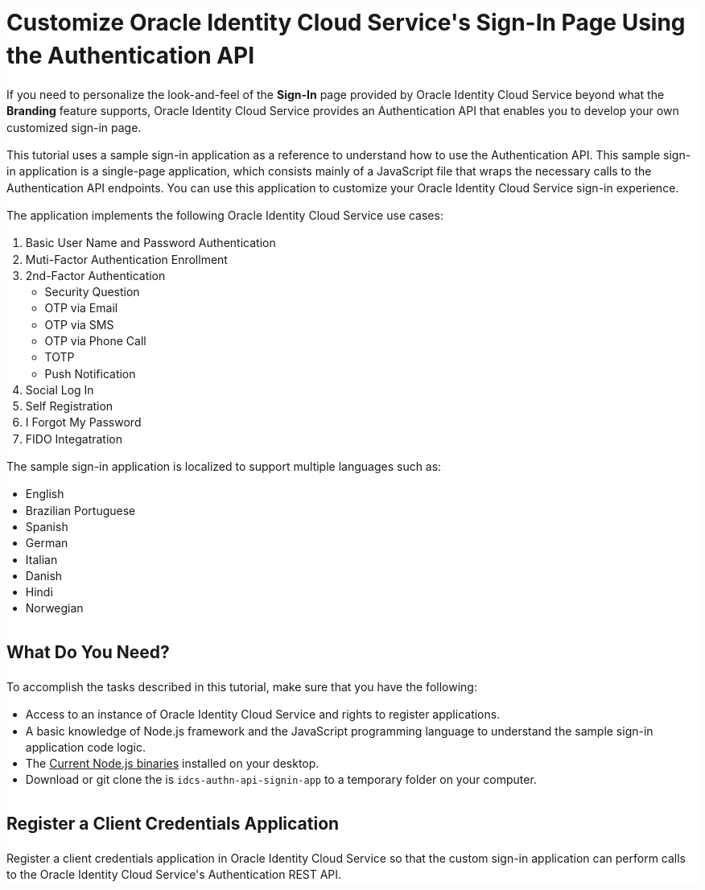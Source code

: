 # Customize Oracle Identity Cloud Service's Sign-In Page Using the Authentication API

If you need to personalize the look-and-feel of the **Sign-In** page provided by Oracle Identity Cloud Service beyond what the **Branding** feature supports, Oracle Identity Cloud Service provides an Authentication API that enables you to develop your own customized sign-in page.

This tutorial uses a sample sign-in application as a reference to understand how to use the Authentication API. This sample sign-in application is a single-page application, which consists mainly of a JavaScript file that wraps the necessary calls to the Authentication API endpoints. You can use this application to customize your Oracle Identity Cloud Service sign-in experience.

The application implements the following Oracle Identity Cloud Service use cases:

1.  Basic User Name and Password Authentication
2.  Muti-Factor Authentication Enrollment
3.  2nd-Factor Authentication
	- Security Question
	- OTP via Email
	- OTP via SMS
	- OTP via Phone Call
	- TOTP
	- Push Notification
4.  Social Log In
5.  Self Registration
6. I Forgot My Password
7. FIDO Integatration

The sample sign-in application is localized to support multiple languages such as:

- English
- Brazilian Portuguese
- Spanish
- German
- Italian
- Danish
- Hindi
- Norwegian

## What Do You Need?
To accomplish the tasks described in this tutorial, make sure that you have the following:
- Access to an instance of Oracle Identity Cloud Service and rights to register applications.
- A basic knowledge of Node.js framework and the JavaScript programming language to understand the sample sign-in application code logic.
- The [Current Node.js binaries](https://nodejs.org/) installed on your desktop.
- Download or git clone the is `idcs-authn-api-signin-app` to a temporary folder on your computer.

## Register a Client Credentials Application
Register a client credentials application in Oracle Identity Cloud Service so that the custom sign-in application can perform calls to the Oracle Identity Cloud Service's Authentication REST API.
